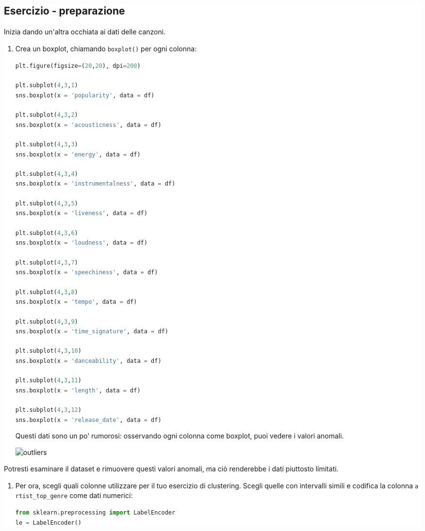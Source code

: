 ## Esercizio - preparazione

Inizia dando un'altra occhiata ai dati delle canzoni.

1. Crea un boxplot, chiamando `boxplot()` per ogni colonna:

    ```python
    plt.figure(figsize=(20,20), dpi=200)
    
    plt.subplot(4,3,1)
    sns.boxplot(x = 'popularity', data = df)
    
    plt.subplot(4,3,2)
    sns.boxplot(x = 'acousticness', data = df)
    
    plt.subplot(4,3,3)
    sns.boxplot(x = 'energy', data = df)
    
    plt.subplot(4,3,4)
    sns.boxplot(x = 'instrumentalness', data = df)
    
    plt.subplot(4,3,5)
    sns.boxplot(x = 'liveness', data = df)
    
    plt.subplot(4,3,6)
    sns.boxplot(x = 'loudness', data = df)
    
    plt.subplot(4,3,7)
    sns.boxplot(x = 'speechiness', data = df)
    
    plt.subplot(4,3,8)
    sns.boxplot(x = 'tempo', data = df)
    
    plt.subplot(4,3,9)
    sns.boxplot(x = 'time_signature', data = df)
    
    plt.subplot(4,3,10)
    sns.boxplot(x = 'danceability', data = df)
    
    plt.subplot(4,3,11)
    sns.boxplot(x = 'length', data = df)
    
    plt.subplot(4,3,12)
    sns.boxplot(x = 'release_date', data = df)
    ```

    Questi dati sono un po' rumorosi: osservando ogni colonna come boxplot, puoi vedere i valori anomali.

    ![outliers](../../../../5-Clustering/2-K-Means/images/boxplots.png)

Potresti esaminare il dataset e rimuovere questi valori anomali, ma ciò renderebbe i dati piuttosto limitati.

1. Per ora, scegli quali colonne utilizzare per il tuo esercizio di clustering. Scegli quelle con intervalli simili e codifica la colonna `artist_top_genre` come dati numerici:

    ```python
    from sklearn.preprocessing import LabelEncoder
    le = LabelEncoder()
    